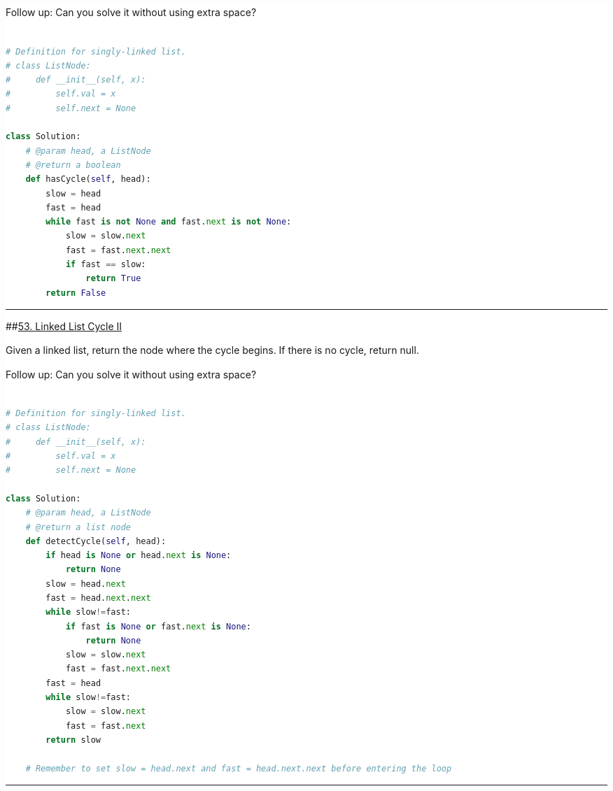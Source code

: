 Follow up:
Can you solve it without using extra space?

```python

# Definition for singly-linked list.
# class ListNode:
#     def __init__(self, x):
#         self.val = x
#         self.next = None

class Solution:
    # @param head, a ListNode
    # @return a boolean
    def hasCycle(self, head):
        slow = head
        fast = head
        while fast is not None and fast.next is not None:
            slow = slow.next
            fast = fast.next.next
            if fast == slow:
                return True
        return False
```
-----

##[53. Linked List Cycle II](https://oj.leetcode.com/problems/linked-list-cycle-ii/)

Given a linked list, return the node where the cycle begins. If there is no cycle, return null.

Follow up:
Can you solve it without using extra space?

```python

# Definition for singly-linked list.
# class ListNode:
#     def __init__(self, x):
#         self.val = x
#         self.next = None

class Solution:
    # @param head, a ListNode
    # @return a list node
    def detectCycle(self, head):
        if head is None or head.next is None:
            return None
        slow = head.next
        fast = head.next.next
        while slow!=fast:
            if fast is None or fast.next is None:
                return None
            slow = slow.next
            fast = fast.next.next
        fast = head
        while slow!=fast:
            slow = slow.next
            fast = fast.next
        return slow

    # Remember to set slow = head.next and fast = head.next.next before entering the loop
```
-----
